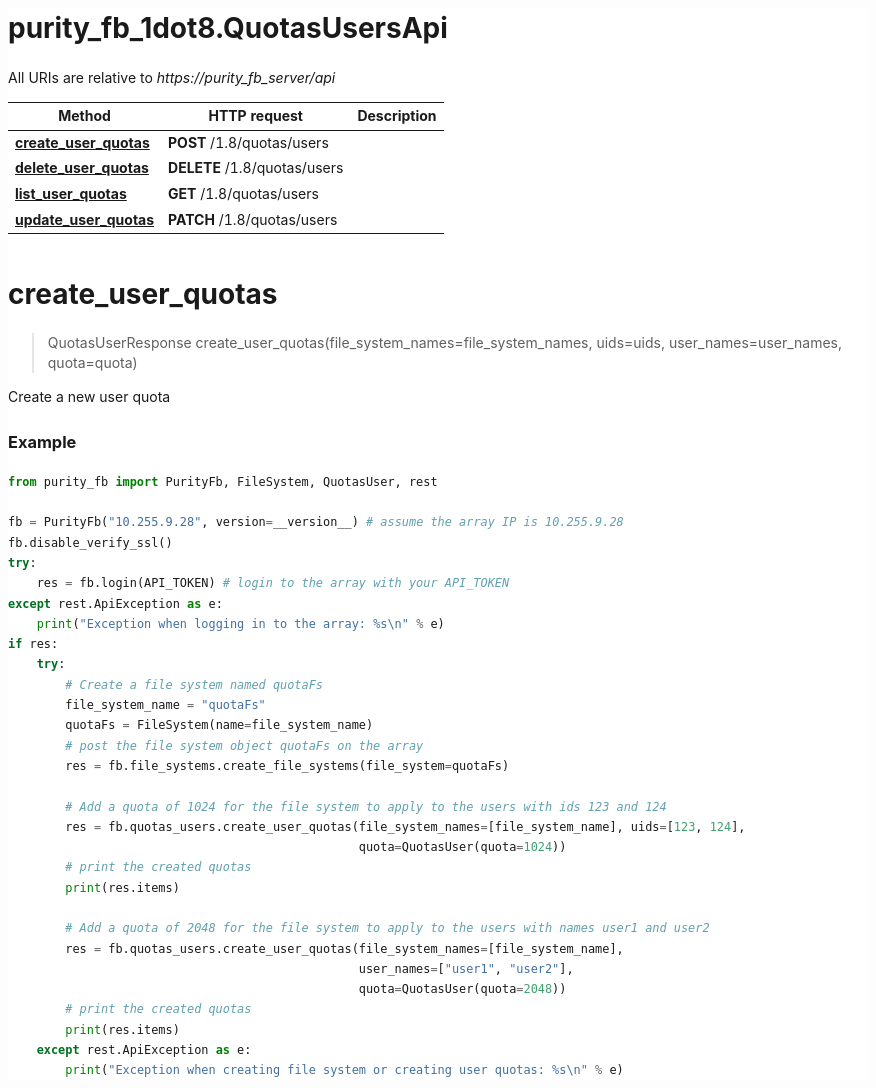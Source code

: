 # purity_fb_1dot8.QuotasUsersApi

All URIs are relative to *https://purity_fb_server/api*

Method | HTTP request | Description
------------- | ------------- | -------------
[**create_user_quotas**](QuotasUsersApi.md#create_user_quotas) | **POST** /1.8/quotas/users | 
[**delete_user_quotas**](QuotasUsersApi.md#delete_user_quotas) | **DELETE** /1.8/quotas/users | 
[**list_user_quotas**](QuotasUsersApi.md#list_user_quotas) | **GET** /1.8/quotas/users | 
[**update_user_quotas**](QuotasUsersApi.md#update_user_quotas) | **PATCH** /1.8/quotas/users | 


# **create_user_quotas**
> QuotasUserResponse create_user_quotas(file_system_names=file_system_names, uids=uids, user_names=user_names, quota=quota)



Create a new user quota

### Example 
```python
from purity_fb import PurityFb, FileSystem, QuotasUser, rest

fb = PurityFb("10.255.9.28", version=__version__) # assume the array IP is 10.255.9.28
fb.disable_verify_ssl()
try:
    res = fb.login(API_TOKEN) # login to the array with your API_TOKEN
except rest.ApiException as e:
    print("Exception when logging in to the array: %s\n" % e)
if res:
    try:
        # Create a file system named quotaFs
        file_system_name = "quotaFs"
        quotaFs = FileSystem(name=file_system_name)
        # post the file system object quotaFs on the array
        res = fb.file_systems.create_file_systems(file_system=quotaFs)

        # Add a quota of 1024 for the file system to apply to the users with ids 123 and 124
        res = fb.quotas_users.create_user_quotas(file_system_names=[file_system_name], uids=[123, 124],
                                                 quota=QuotasUser(quota=1024))
        # print the created quotas
        print(res.items)

        # Add a quota of 2048 for the file system to apply to the users with names user1 and user2
        res = fb.quotas_users.create_user_quotas(file_system_names=[file_system_name],
                                                 user_names=["user1", "user2"],
                                                 quota=QuotasUser(quota=2048))
        # print the created quotas
        print(res.items)
    except rest.ApiException as e:
        print("Exception when creating file system or creating user quotas: %s\n" % e)
```
